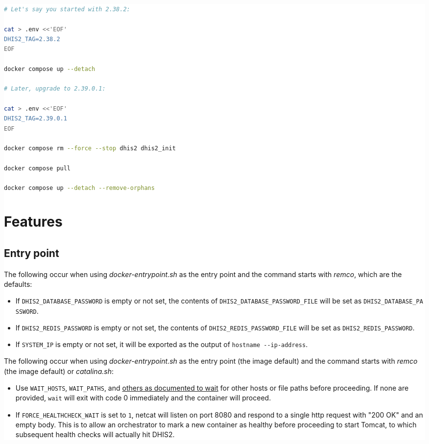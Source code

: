 ```bash
# Let's say you started with 2.38.2:

cat > .env <<'EOF'
DHIS2_TAG=2.38.2
EOF

docker compose up --detach

# Later, upgrade to 2.39.0.1:

cat > .env <<'EOF'
DHIS2_TAG=2.39.0.1
EOF

docker compose rm --force --stop dhis2 dhis2_init

docker compose pull

docker compose up --detach --remove-orphans
```


# Features

## Entry point

The following occur when using _docker-entrypoint.sh_ as the entry point and the command starts with
_remco_, which are the defaults:

* If `DHIS2_DATABASE_PASSWORD` is empty or not set, the contents of `DHIS2_DATABASE_PASSWORD_FILE`
  will be set as `DHIS2_DATABASE_PASSWORD`.

* If `DHIS2_REDIS_PASSWORD` is empty or not set, the contents of `DHIS2_REDIS_PASSWORD_FILE` will be
  set as `DHIS2_REDIS_PASSWORD`.

* If `SYSTEM_IP` is empty or not set, it will be exported as the output of `hostname --ip-address`.

The following occur when using _docker-entrypoint.sh_ as the entry point (the image default) and the
command starts with _remco_ (the image default) or _catalina.sh_:

* Use `WAIT_HOSTS`, `WAIT_PATHS`, and [others as
  documented to wait](https://github.com/ufoscout/docker-compose-wait#additional-configuration-options)
  for other hosts or file paths before proceeding. If none are provided, `wait` will exit with code 0
  immediately and the container will proceed.

* If `FORCE_HEALTHCHECK_WAIT` is set to `1`, netcat will listen on port 8080 and respond to a single
  http request with "200 OK" and an empty body. This is to allow an orchestrator to mark a new
  container as healthy before proceeding to start Tomcat, to which subsequent health checks will
  actually hit DHIS2.
